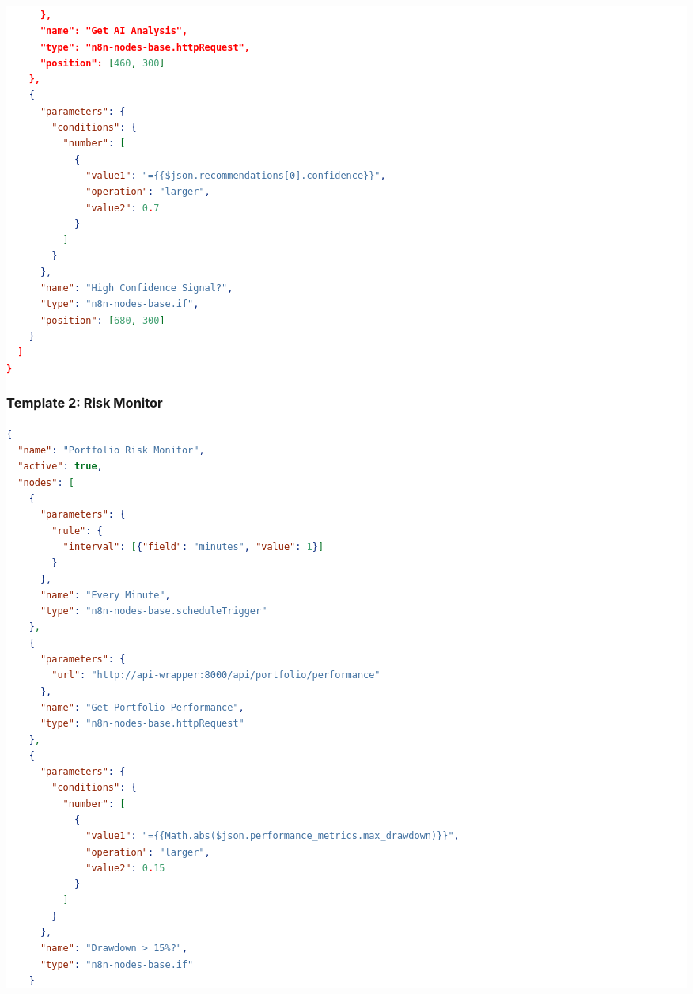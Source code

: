 ```json
      },
      "name": "Get AI Analysis",
      "type": "n8n-nodes-base.httpRequest",
      "position": [460, 300]
    },
    {
      "parameters": {
        "conditions": {
          "number": [
            {
              "value1": "={{$json.recommendations[0].confidence}}",
              "operation": "larger",
              "value2": 0.7
            }
          ]
        }
      },
      "name": "High Confidence Signal?",
      "type": "n8n-nodes-base.if",
      "position": [680, 300]
    }
  ]
}
```

### **Template 2: Risk Monitor**

```json
{
  "name": "Portfolio Risk Monitor",
  "active": true,
  "nodes": [
    {
      "parameters": {
        "rule": {
          "interval": [{"field": "minutes", "value": 1}]
        }
      },
      "name": "Every Minute",
      "type": "n8n-nodes-base.scheduleTrigger"
    },
    {
      "parameters": {
        "url": "http://api-wrapper:8000/api/portfolio/performance"
      },
      "name": "Get Portfolio Performance",
      "type": "n8n-nodes-base.httpRequest"
    },
    {
      "parameters": {
        "conditions": {
          "number": [
            {
              "value1": "={{Math.abs($json.performance_metrics.max_drawdown)}}",
              "operation": "larger",
              "value2": 0.15
            }
          ]
        }
      },
      "name": "Drawdown > 15%?",
      "type": "n8n-nodes-base.if"
    }
```